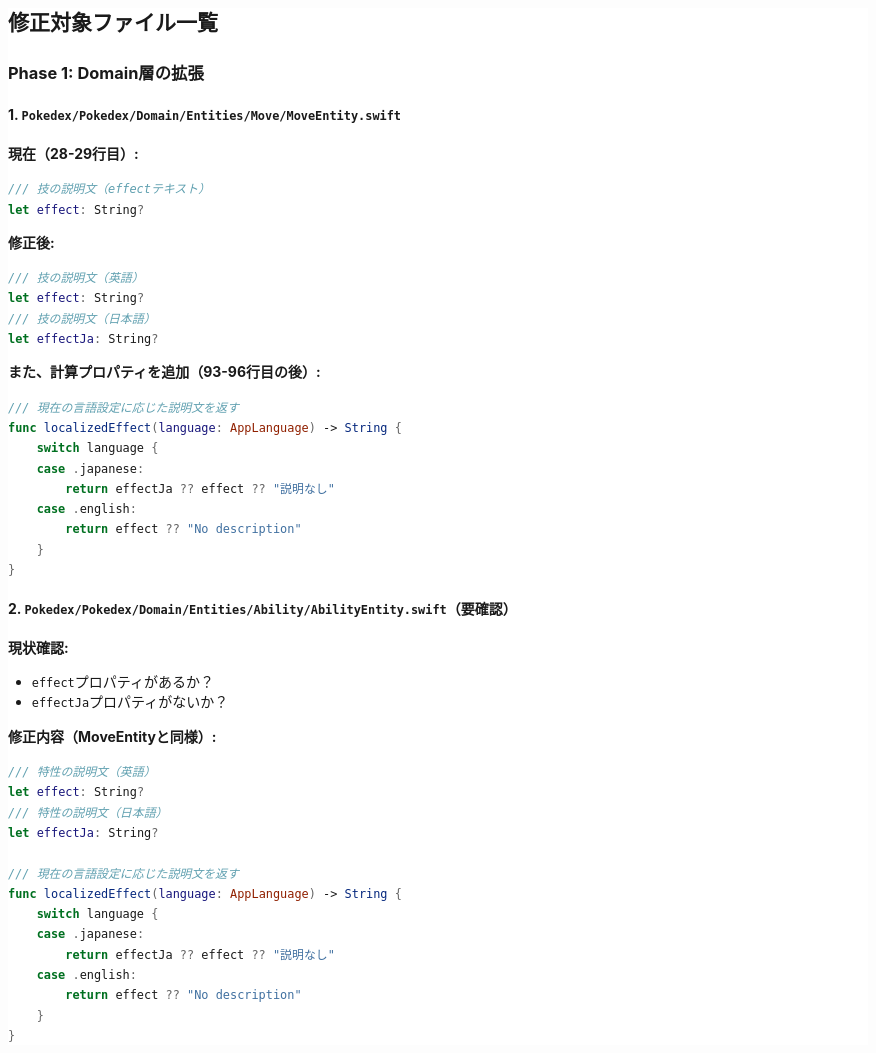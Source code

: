 ## 修正対象ファイル一覧

### Phase 1: Domain層の拡張

#### 1. `Pokedex/Pokedex/Domain/Entities/Move/MoveEntity.swift`

**現在（28-29行目）:**
```swift
/// 技の説明文（effectテキスト）
let effect: String?
```

**修正後:**
```swift
/// 技の説明文（英語）
let effect: String?
/// 技の説明文（日本語）
let effectJa: String?
```

**また、計算プロパティを追加（93-96行目の後）:**
```swift
/// 現在の言語設定に応じた説明文を返す
func localizedEffect(language: AppLanguage) -> String {
    switch language {
    case .japanese:
        return effectJa ?? effect ?? "説明なし"
    case .english:
        return effect ?? "No description"
    }
}
```

#### 2. `Pokedex/Pokedex/Domain/Entities/Ability/AbilityEntity.swift`（要確認）

**現状確認:**
- `effect`プロパティがあるか？
- `effectJa`プロパティがないか？

**修正内容（MoveEntityと同様）:**
```swift
/// 特性の説明文（英語）
let effect: String?
/// 特性の説明文（日本語）
let effectJa: String?

/// 現在の言語設定に応じた説明文を返す
func localizedEffect(language: AppLanguage) -> String {
    switch language {
    case .japanese:
        return effectJa ?? effect ?? "説明なし"
    case .english:
        return effect ?? "No description"
    }
}
```
